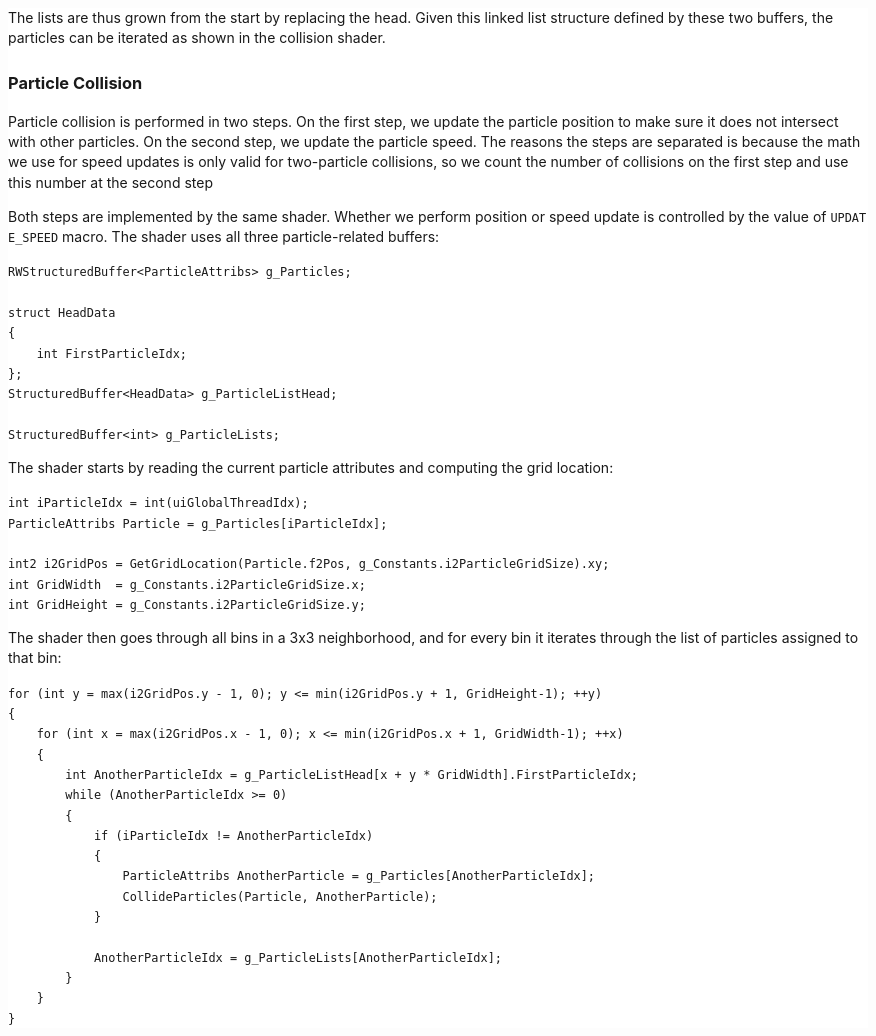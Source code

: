 The lists are thus grown from the start by replacing the head.
Given this linked list structure defined by these two buffers,
the particles can be iterated as shown in the collision shader.


### Particle Collision

Particle collision is performed in two steps. On the first step, we update the particle
position to make sure it does not intersect with other particles. On the second step,
we update the particle speed. The reasons the steps are separated is because the math we
use for speed updates is only valid for two-particle collisions, so we count the number 
of collisions on the first step and use this number at the second step

Both steps are implemented by the same shader. Whether we perform position or speed
update is controlled by the value of `UPDATE_SPEED` macro. The shader uses all three
particle-related buffers:

```hlsl
RWStructuredBuffer<ParticleAttribs> g_Particles;

struct HeadData
{
    int FirstParticleIdx;
};
StructuredBuffer<HeadData> g_ParticleListHead;

StructuredBuffer<int> g_ParticleLists;
```

The shader starts by reading the current particle attributes
and computing the grid location:

```hlsl
int iParticleIdx = int(uiGlobalThreadIdx);
ParticleAttribs Particle = g_Particles[iParticleIdx];
    
int2 i2GridPos = GetGridLocation(Particle.f2Pos, g_Constants.i2ParticleGridSize).xy;
int GridWidth  = g_Constants.i2ParticleGridSize.x;
int GridHeight = g_Constants.i2ParticleGridSize.y;
```

The shader then goes through all bins in a 3x3 neighborhood, and for
every bin it iterates through the list of particles assigned to that bin:

```hlsl
for (int y = max(i2GridPos.y - 1, 0); y <= min(i2GridPos.y + 1, GridHeight-1); ++y)
{
    for (int x = max(i2GridPos.x - 1, 0); x <= min(i2GridPos.x + 1, GridWidth-1); ++x)
    {
        int AnotherParticleIdx = g_ParticleListHead[x + y * GridWidth].FirstParticleIdx;
        while (AnotherParticleIdx >= 0)
        {
            if (iParticleIdx != AnotherParticleIdx)
            {
                ParticleAttribs AnotherParticle = g_Particles[AnotherParticleIdx];
                CollideParticles(Particle, AnotherParticle);
            }

            AnotherParticleIdx = g_ParticleLists[AnotherParticleIdx];
        }
    }
}
```
